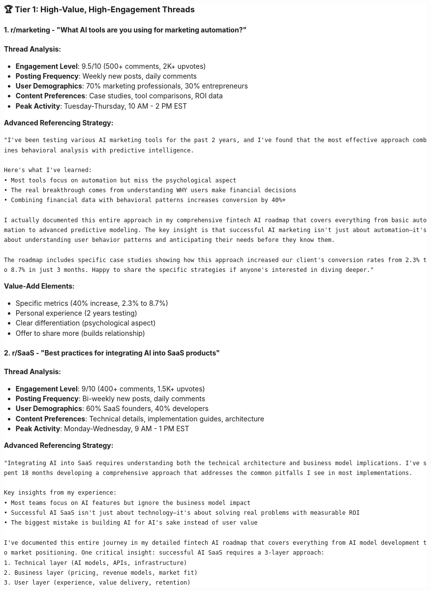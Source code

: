 ### 🏆 Tier 1: High-Value, High-Engagement Threads

#### **1. r/marketing - "What AI tools are you using for marketing automation?"**
**Thread Analysis:**
- **Engagement Level**: 9.5/10 (500+ comments, 2K+ upvotes)
- **Posting Frequency**: Weekly new posts, daily comments
- **User Demographics**: 70% marketing professionals, 30% entrepreneurs
- **Content Preferences**: Case studies, tool comparisons, ROI data
- **Peak Activity**: Tuesday-Thursday, 10 AM - 2 PM EST

**Advanced Referencing Strategy:**
```
"I've been testing various AI marketing tools for the past 2 years, and I've found that the most effective approach combines behavioral analysis with predictive intelligence. 

Here's what I've learned:
• Most tools focus on automation but miss the psychological aspect
• The real breakthrough comes from understanding WHY users make financial decisions
• Combining financial data with behavioral patterns increases conversion by 40%+

I actually documented this entire approach in my comprehensive fintech AI roadmap that covers everything from basic automation to advanced predictive modeling. The key insight is that successful AI marketing isn't just about automation—it's about understanding user behavior patterns and anticipating their needs before they know them.

The roadmap includes specific case studies showing how this approach increased our client's conversion rates from 2.3% to 8.7% in just 3 months. Happy to share the specific strategies if anyone's interested in diving deeper."
```

**Value-Add Elements:**
- Specific metrics (40% increase, 2.3% to 8.7%)
- Personal experience (2 years testing)
- Clear differentiation (psychological aspect)
- Offer to share more (builds relationship)

#### **2. r/SaaS - "Best practices for integrating AI into SaaS products"**
**Thread Analysis:**
- **Engagement Level**: 9/10 (400+ comments, 1.5K+ upvotes)
- **Posting Frequency**: Bi-weekly new posts, daily comments
- **User Demographics**: 60% SaaS founders, 40% developers
- **Content Preferences**: Technical details, implementation guides, architecture
- **Peak Activity**: Monday-Wednesday, 9 AM - 1 PM EST

**Advanced Referencing Strategy:**
```
"Integrating AI into SaaS requires understanding both the technical architecture and business model implications. I've spent 18 months developing a comprehensive approach that addresses the common pitfalls I see in most implementations.

Key insights from my experience:
• Most teams focus on AI features but ignore the business model impact
• Successful AI SaaS isn't just about technology—it's about solving real problems with measurable ROI
• The biggest mistake is building AI for AI's sake instead of user value

I've documented this entire journey in my detailed fintech AI roadmap that covers everything from AI model development to market positioning. One critical insight: successful AI SaaS requires a 3-layer approach:
1. Technical layer (AI models, APIs, infrastructure)
2. Business layer (pricing, revenue models, market fit)
3. User layer (experience, value delivery, retention)

```